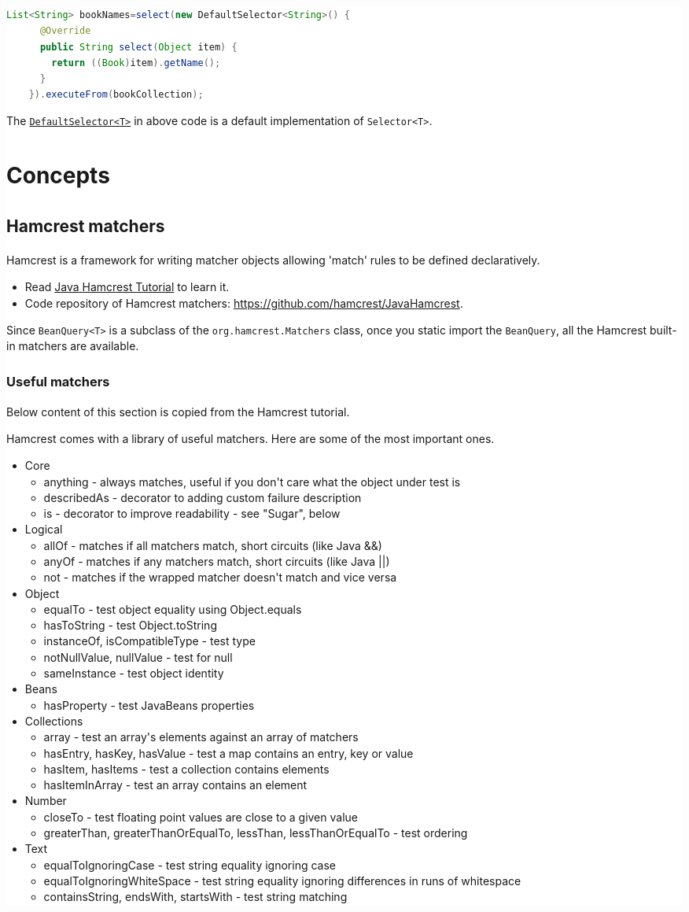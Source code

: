 ```java
List<String> bookNames=select(new DefaultSelector<String>() {
      @Override
      public String select(Object item) {
        return ((Book)item).getName();
      }
    }).executeFrom(bookCollection);
```

The [`DefaultSelector<T>`](.././src/main/java/cn/jimmyshi/beanquery/selectors/DefaultSelector.java) in above code is a default implementation of `Selector<T>`.

# Concepts
## Hamcrest matchers
Hamcrest is a framework for writing matcher objects allowing 'match' rules to be defined declaratively. 

* Read [Java Hamcrest Tutorial](https://code.google.com/p/hamcrest/wiki/Tutorial) to learn it.
* Code repository of Hamcrest matchers: https://github.com/hamcrest/JavaHamcrest.

Since `BeanQuery<T>` is a subclass of the `org.hamcrest.Matchers` class, once you static import the `BeanQuery`, all the Hamcrest built-in matchers are available.

### Useful matchers
Below content of this section is copied from the Hamcrest tutorial.

Hamcrest comes with a library of useful matchers. Here are some of the most important ones.

* Core
  - anything - always matches, useful if you don't care what the object under test is
  - describedAs - decorator to adding custom failure description
  - is - decorator to improve readability - see "Sugar", below
* Logical
  - allOf - matches if all matchers match, short circuits (like Java &&)
  - anyOf - matches if any matchers match, short circuits (like Java ||)
  - not - matches if the wrapped matcher doesn't match and vice versa
* Object
  - equalTo - test object equality using Object.equals
  - hasToString - test Object.toString
  - instanceOf, isCompatibleType - test type
  - notNullValue, nullValue - test for null
  - sameInstance - test object identity
* Beans
  - hasProperty - test JavaBeans properties
* Collections
  - array - test an array's elements against an array of matchers
  - hasEntry, hasKey, hasValue - test a map contains an entry, key or value
  - hasItem, hasItems - test a collection contains elements
  - hasItemInArray - test an array contains an element
* Number
  - closeTo - test floating point values are close to a given value
  - greaterThan, greaterThanOrEqualTo, lessThan, lessThanOrEqualTo - test ordering
* Text
  - equalToIgnoringCase - test string equality ignoring case
  - equalToIgnoringWhiteSpace - test string equality ignoring differences in runs of whitespace
  - containsString, endsWith, startsWith - test string matching
